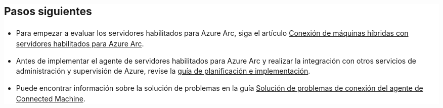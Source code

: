 ## <a name="next-steps"></a>Pasos siguientes

* Para empezar a evaluar los servidores habilitados para Azure Arc, siga el artículo [Conexión de máquinas híbridas con servidores habilitados para Azure Arc](learn/quick-enable-hybrid-vm.md).

* Antes de implementar el agente de servidores habilitados para Azure Arc y realizar la integración con otros servicios de administración y supervisión de Azure, revise la [guía de planificación e implementación](plan-at-scale-deployment.md).

* Puede encontrar información sobre la solución de problemas en la guía [Solución de problemas de conexión del agente de Connected Machine](troubleshoot-agent-onboard.md).
